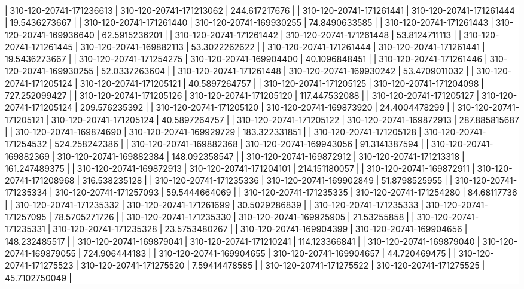 | 310-120-20741-171236613 | 310-120-20741-171213062 | 244.617217676 |
| 310-120-20741-171261441 | 310-120-20741-171261444 | 19.5436273667 |
| 310-120-20741-171261440 | 310-120-20741-169930255 | 74.8490633585 |
| 310-120-20741-171261443 | 310-120-20741-169936640 | 62.5915236201 |
| 310-120-20741-171261442 | 310-120-20741-171261448 | 53.8124711113 |
| 310-120-20741-171261445 | 310-120-20741-169882113 | 53.3022262622 |
| 310-120-20741-171261444 | 310-120-20741-171261441 | 19.5436273667 |
| 310-120-20741-171254275 | 310-120-20741-169904400 | 40.1096848451 |
| 310-120-20741-171261446 | 310-120-20741-169930255 | 52.0337263604 |
| 310-120-20741-171261448 | 310-120-20741-169930242 | 53.4709011032 |
| 310-120-20741-171205124 | 310-120-20741-171205121 | 40.5897264757 |
| 310-120-20741-171205125 | 310-120-20741-171204098 | 727.252099427 |
| 310-120-20741-171205126 | 310-120-20741-171205120 | 117.447532088 |
| 310-120-20741-171205127 | 310-120-20741-171205124 | 209.576235392 |
| 310-120-20741-171205120 | 310-120-20741-169873920 | 24.4004478299 |
| 310-120-20741-171205121 | 310-120-20741-171205124 | 40.5897264757 |
| 310-120-20741-171205122 | 310-120-20741-169872913 | 287.885815687 |
| 310-120-20741-169874690 | 310-120-20741-169929729 | 183.322331851 |
| 310-120-20741-171205128 | 310-120-20741-171254532 | 524.258242386 |
| 310-120-20741-169882368 | 310-120-20741-169943056 | 91.3141387594 |
| 310-120-20741-169882369 | 310-120-20741-169882384 | 148.092358547 |
| 310-120-20741-169872912 | 310-120-20741-171213318 | 161.247489375 |
| 310-120-20741-169872913 | 310-120-20741-171204101 | 214.151180057 |
| 310-120-20741-169872911 | 310-120-20741-171208968 | 316.538235128 |
| 310-120-20741-171235336 | 310-120-20741-169902849 | 51.8798525955 |
| 310-120-20741-171235334 | 310-120-20741-171257093 | 59.5444664069 |
| 310-120-20741-171235335 | 310-120-20741-171254280 | 84.68117736 |
| 310-120-20741-171235332 | 310-120-20741-171261699 | 30.5029286839 |
| 310-120-20741-171235333 | 310-120-20741-171257095 | 78.5705271726 |
| 310-120-20741-171235330 | 310-120-20741-169925905 | 21.53255858 |
| 310-120-20741-171235331 | 310-120-20741-171235328 | 23.5753480267 |
| 310-120-20741-169904399 | 310-120-20741-169904656 | 148.232485517 |
| 310-120-20741-169879041 | 310-120-20741-171210241 | 114.123366841 |
| 310-120-20741-169879040 | 310-120-20741-169879055 | 724.906444183 |
| 310-120-20741-169904655 | 310-120-20741-169904657 | 44.720469475 |
| 310-120-20741-171275523 | 310-120-20741-171275520 | 7.59414478585 |
| 310-120-20741-171275522 | 310-120-20741-171275525 | 45.7102750049 |